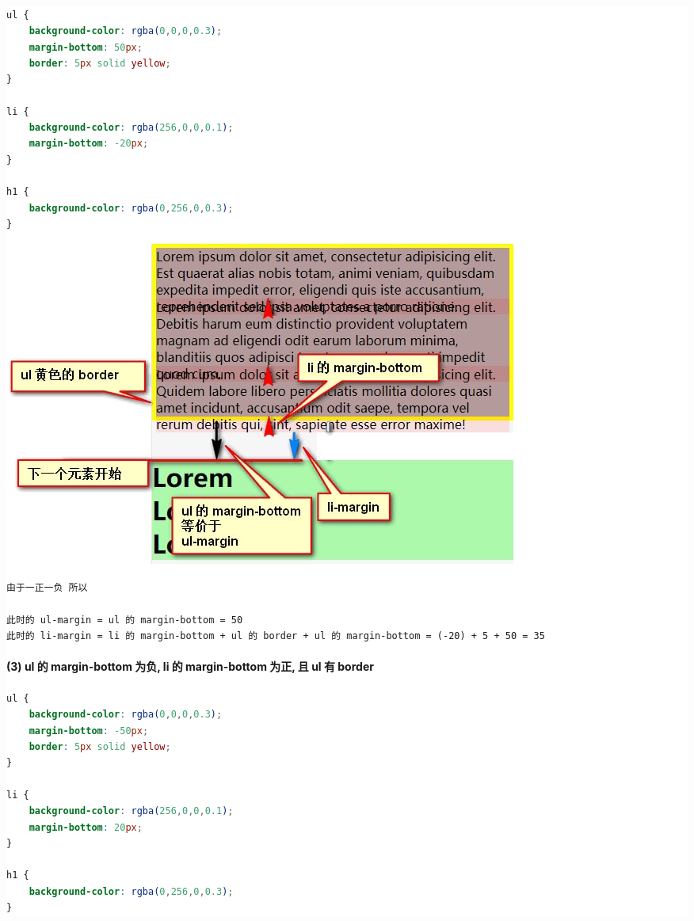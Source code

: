 ```css
ul {
    background-color: rgba(0,0,0,0.3);
    margin-bottom: 50px;
    border: 5px solid yellow;
}

li {
    background-color: rgba(256,0,0,0.1);
    margin-bottom: -20px;
}

h1 {
    background-color: rgba(0,256,0,0.3);
}
```
![效果图](pic6.jpg)

    由于一正一负 所以

    此时的 ul-margin = ul 的 margin-bottom = 50
    此时的 li-margin = li 的 margin-bottom + ul 的 border + ul 的 margin-bottom = (-20) + 5 + 50 = 35

#### (3) ul 的 margin-bottom 为负, li 的 margin-bottom 为正, 且 ul 有 border

```css
ul {
    background-color: rgba(0,0,0,0.3);
    margin-bottom: -50px;
    border: 5px solid yellow;
}

li {
    background-color: rgba(256,0,0,0.1);
    margin-bottom: 20px;
}

h1 {
    background-color: rgba(0,256,0,0.3);
}
```